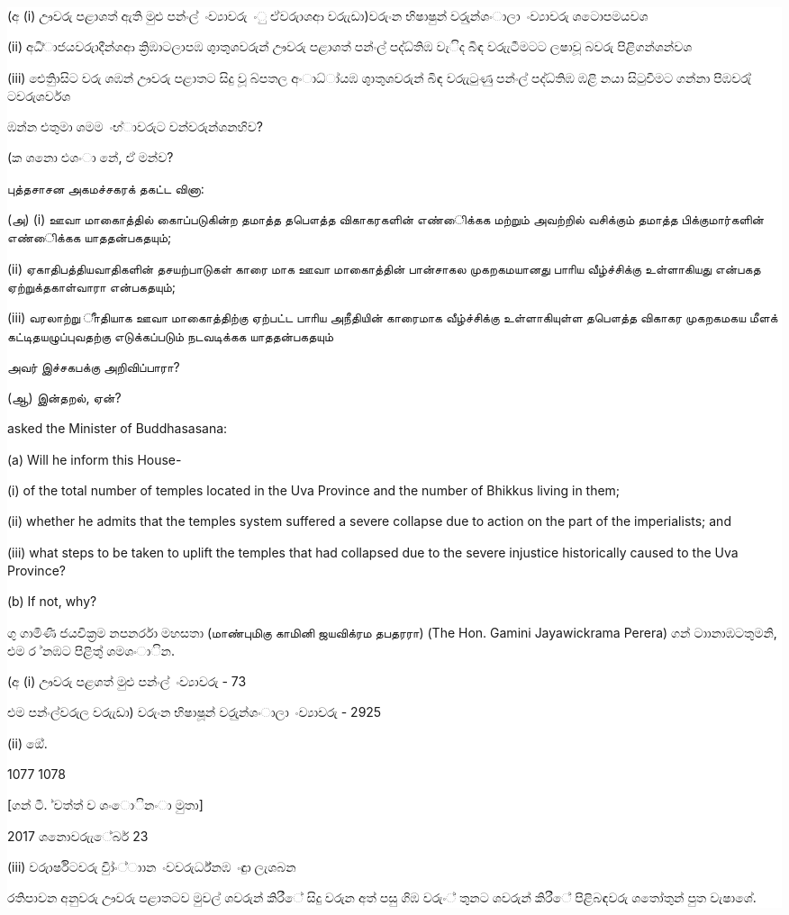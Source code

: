 (අ (i) ඌවරු පළාශත් ඇති මුළු පන්ංල් ංව්‍යාවරු ංු ඒවරුාශආ වරුැඩා)වරුංන භිෂාෂුන් වරුුන්ශංාලා ංව්‍යාවරු ශටොපමයවශ

(ii) අධි්ාජයවරුාදීන්ශආ ක්‍රිඹාටලාපඹ ශුාතුශවරුන් ඌවරු පළාශත් පන්ංල් පද්ධ්‍තිඹ වැිද බිඳ වරුැටීමටට ලෂාවූ බවරු පිළිගන්ශන්වශ

(iii) ඓතිුාසිට වරු ශඹන් ඌවරු පළාතට සිදු වූ බ්පතල අංාධ්‍ා්යඹ ශුාතුශවරුන් බිඳ වරුැටුණු පන්ංල් පද්ධ්‍තිඹ ඹළි නයා සිටුවීමට ගන්නා පිඹවරු් ටවරුශර්වශ

ඹන්න එතුමා ශමම ංභ්‍ාවරුට වන්වරුන්ශනහිව?

(ක ශනො එශංා නේ, ඒ මන්ව?

புத்தசாசன அகமச்சகரக் தகட்ட வினா:

(அ) (i) ஊவா மாகாைத்தில் காைப்படுகின்ற தமாத்த தபௌத்த விகாகரகளின் எண்ைிக்கக மற்றும் அவற்றில் வசிக்கும் தமாத்த பிக்குமார்களின் எண்ைிக்கக யாததன்பகதயும்;

(ii) ஏகாதிபத்தியவாதிகளின் தசயற்பாடுகள் காரை மாக ஊவா மாகாைத்தின் பான்சாகல முகறகமயானது பாாிய வீழ்ச்சிக்கு உள்ளாகியது என்பகத ஏற்றுக்தகாள்வாரா என்பகதயும்;

(iii) வரலாற்று ாீதியாக ஊவா மாகாைத்திற்கு ஏற்பட்ட பாாிய அநீதியின் காரைமாக வீழ்ச்சிக்கு உள்ளாகியுள்ள தபௌத்த விகாகர முகறகமகய மீளக் கட்டிதயழுப்புவதற்கு எடுக்கப்படும் நடவடிக்கக யாததன்பகதயும்

அவர் இச்சகபக்கு அறிவிப்பாரா?

(ஆ) இன்தறல், ஏன்?

asked the Minister of Buddhasasana:

(a) Will he inform this House-

(i) of the total number of temples located in the Uva Province and the number of Bhikkus living in them;

(ii) whether he admits that the temples system suffered a severe collapse due to action on the part of the imperialists; and

(iii) what steps to be taken to uplift the temples that had collapsed due to the severe injustice historically caused to the Uva Province?

(b) If not, why?

ගු ගාමිණී ජයවික්‍රම නපනර්රා මහසතා (மாண்புமிகு காமினி ஜயவிக்ரம தபதரரா) (The Hon. Gamini Jayawickrama Perera) ගන් ටාානාඹටතුමනි, එම ‍ර ්නඹට පිළිතු් ශමශංාින.

(අ (i) ඌවරු පළශත් මුළු පන්ංල් ංව්‍යාවරු - 73

එම පන්ංල්වරුල වරුැඩා) වරුංන භිෂාෂූන් වරුුන්ශංාලා ංව්‍යාවරු - 2925

(ii) ඔේ.

1077 1078

[ගන් ටී. ්වත්ත් ව ශංොිනංා මුතා]

2017 ශනොවරුැේබර් 23

(iii) වරුාර්ෂිටවරු විුා්ං්ාාන ංවවරුර්ධ්‍නඹ ංඳුා ලැශබන

‍රතිපාවන අනුවරු ඌවරු පළාතටව මුවල් ශවරුන් කිරීේ සිදු වරුන අත් පසු ගිඹ වරුං් තුනට ශවරුන් කිරීේ පිළිබඳවරු ශතෝතුන් පුත වැෂාශේ.
